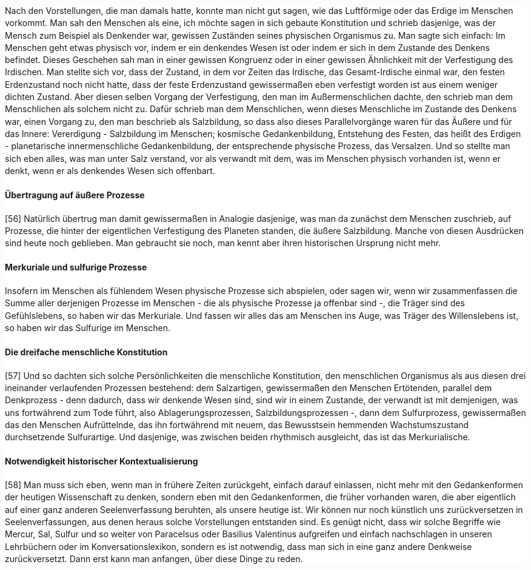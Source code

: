 Nach den Vorstellungen, die man damals hatte, konnte man nicht gut sagen, wie das Luftförmige oder das Erdige im Menschen vorkommt. Man sah den Menschen als eine, ich möchte sagen in sich gebaute Konstitution und schrieb dasjenige, was der Mensch zum Beispiel als Denkender war, gewissen Zuständen seines physischen Organismus zu. Man sagte sich einfach: Im Menschen geht etwas physisch vor, indem er ein denkendes Wesen ist oder indem er sich in dem Zustande des Denkens befindet. Dieses Geschehen sah man in einer gewissen Kongruenz oder in einer gewissen Ähnlichkeit mit der Verfestigung des Irdischen. Man stellte sich vor, dass der Zustand, in dem vor Zeiten das Irdische, das Gesamt-Irdische einmal war, den festen Erdenzustand noch nicht hatte, dass der feste Erdenzustand gewissermaßen eben verfestigt worden ist aus einem weniger dichten Zustand. Aber diesen selben Vorgang der Verfestigung, den man im Außermenschlichen dachte, den schrieb man dem Menschlichen als solchem nicht zu. Dafür schrieb man dem Menschlichen, wenn dieses Menschliche im Zustande des Denkens war, einen Vorgang zu, den man beschrieb als Salzbildung, so dass also dieses Parallelvorgänge waren für das Äußere und für das Innere: Vererdigung - Salzbildung im Menschen; kosmische Gedankenbildung, Entstehung des Festen, das heißt des Erdigen - planetarische innermenschliche Gedankenbildung, der entsprechende physische Prozess, das Versalzen. Und so stellte man sich eben alles, was man unter Salz verstand, vor als verwandt mit dem, was im Menschen physisch vorhanden ist, wenn er denkt, wenn er als denkendes Wesen sich offenbart.

#### Übertragung auf äußere Prozesse

[56] Natürlich übertrug man damit gewissermaßen in Analogie dasjenige, was man da zunächst dem Menschen zuschrieb, auf Prozesse, die hinter der eigentlichen Verfestigung des Planeten standen, die äußere Salzbildung. Manche von diesen Ausdrücken sind heute noch geblieben. Man gebraucht sie noch, man kennt aber ihren historischen Ursprung nicht mehr.

#### Merkuriale und sulfurige Prozesse

Insofern im Menschen als fühlendem Wesen physische Prozesse sich abspielen, oder sagen wir, wenn wir zusammenfassen die Summe aller derjenigen Prozesse im Menschen - die als physische Prozesse ja offenbar sind -, die Träger sind des Gefühlslebens, so haben wir das Merkuriale. Und fassen wir alles das am Menschen ins Auge, was Träger des Willenslebens ist, so haben wir das Sulfurige im Menschen.

#### Die dreifache menschliche Konstitution

[57] Und so dachten sich solche Persönlichkeiten die menschliche Konstitution, den menschlichen Organismus als aus diesen drei ineinander verlaufenden Prozessen bestehend: dem Salzartigen, gewissermaßen den Menschen Ertötenden, parallel dem Denkprozess - denn dadurch, dass wir denkende Wesen sind, sind wir in einem Zustande, der verwandt ist mit demjenigen, was uns fortwährend zum Tode führt, also Ablagerungsprozessen, Salzbildungsprozessen -, dann dem Sulfurprozess, gewissermaßen das den Menschen Aufrüttelnde, das ihn fortwährend mit neuem, das Bewusstsein hemmenden Wachstumszustand durchsetzende Sulfurartige. Und dasjenige, was zwischen beiden rhythmisch ausgleicht, das ist das Merkurialische.

#### Notwendigkeit historischer Kontextualisierung

[58] Man muss sich eben, wenn man in frühere Zeiten zurückgeht, einfach darauf einlassen, nicht mehr mit den Gedankenformen der heutigen Wissenschaft zu denken, sondern eben mit den Gedankenformen, die früher vorhanden waren, die aber eigentlich auf einer ganz anderen Seelenverfassung beruhten, als unsere heutige ist. Wir können nur noch künstlich uns zurückversetzen in Seelenverfassungen, aus denen heraus solche Vorstellungen entstanden sind. Es genügt nicht, dass wir solche Begriffe wie Mercur, Sal, Sulfur und so weiter von Paracelsus oder Basilius Valentinus aufgreifen und einfach nachschlagen in unseren Lehrbüchern oder im Konversationslexikon, sondern es ist notwendig, dass man sich in eine ganz andere Denkweise zurückversetzt. Dann erst kann man anfangen, über diese Dinge zu reden.
